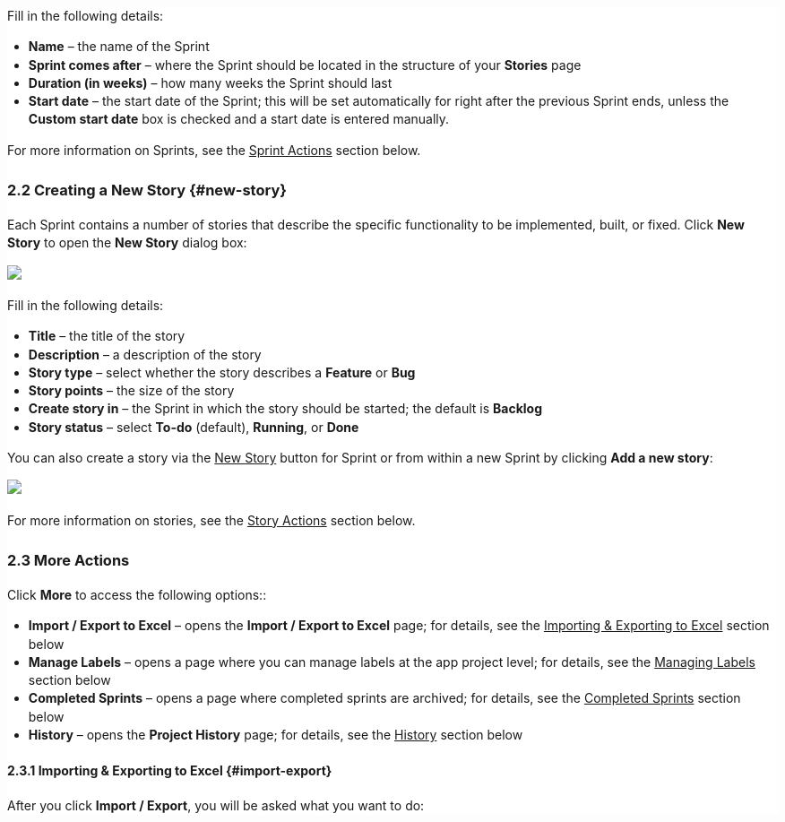 
Fill in the following details:

* **Name** – the name of the Sprint
* **Sprint comes after** –  where the Sprint should be located in the structure of your **Stories** page
* **Duration (in weeks)** –  how many weeks the Sprint should last
* **Start date** – the start date of the Sprint; this will be set automatically for right after the previous Sprint ends, unless the **Custom start date** box is checked and a start date is entered manually.

For more information on Sprints, see the [Sprint Actions](#sprint-actions) section below.

### 2.2 Creating a New Story {#new-story}

Each Sprint contains a number of stories that describe the specific functionality to be implemented, built, or fixed. Click **New Story** to open the **New Story** dialog box:


![](attachments/stories/new-story.jpg)


Fill in the following details:

* **Title** – the title of the story
* **Description** – a description of the story
* **Story type** – select whether the story describes a **Feature** or **Bug**
* **Story points** – the size of the story
* **Create story in** – the Sprint in which the story should be started; the default is **Backlog**
* **Story status** – select **To-do** (default), **Running**, or **Done**

You can also create a story via the [New Story](#new-story) button for Sprint or from within a new Sprint by clicking **Add a new story**:


![](attachments/stories/new-story-from-sprint.jpg)


For more information on stories, see the [Story Actions](#story-actions) section below.

### 2.3 More Actions

Click **More** to access the following options::

* **Import / Export to Excel** – opens the **Import / Export to Excel** page; for details, see the [Importing & Exporting to Excel](#import-export) section below
* **Manage Labels** – opens a page where you can manage labels at the app project level; for details, see the [Managing Labels](#managing-labels) section below
* **Completed Sprints** – opens a page where completed sprints are archived; for details, see the [Completed Sprints](#completed-sprints) section below
* **History** – opens the **Project History** page; for details, see the [History](#history) section below

#### 2.3.1 Importing & Exporting to Excel {#import-export}

After you click **Import / Export**, you will be asked what you want to do:

